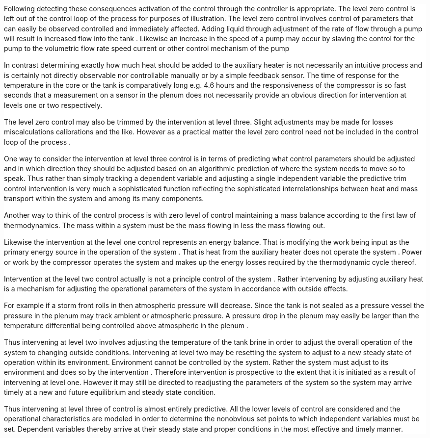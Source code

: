 Following detecting these consequences activation of the control through the controller is appropriate. The level zero control is left out of the control loop of the process for purposes of illustration. The level zero control involves control of parameters that can easily be observed controlled and immediately affected. Adding liquid through adjustment of the rate of flow through a pump will result in increased flow into the tank . Likewise an increase in the speed of a pump may occur by slaving the control for the pump to the volumetric flow rate speed current or other control mechanism of the pump

In contrast determining exactly how much heat should be added to the auxiliary heater is not necessarily an intuitive process and is certainly not directly observable nor controllable manually or by a simple feedback sensor. The time of response for the temperature in the core or the tank is comparatively long e.g. 4.6 hours and the responsiveness of the compressor is so fast seconds that a measurement on a sensor in the plenum does not necessarily provide an obvious direction for intervention at levels one or two respectively.

The level zero control may also be trimmed by the intervention at level three. Slight adjustments may be made for losses miscalculations calibrations and the like. However as a practical matter the level zero control need not be included in the control loop of the process .

One way to consider the intervention at level three control is in terms of predicting what control parameters should be adjusted and in which direction they should be adjusted based on an algorithmic prediction of where the system needs to move so to speak. Thus rather than simply tracking a dependent variable and adjusting a single independent variable the predictive trim control intervention is very much a sophisticated function reflecting the sophisticated interrelationships between heat and mass transport within the system and among its many components.

Another way to think of the control process is with zero level of control maintaining a mass balance according to the first law of thermodynamics. The mass within a system must be the mass flowing in less the mass flowing out.

Likewise the intervention at the level one control represents an energy balance. That is modifying the work being input as the primary energy source in the operation of the system . That is heat from the auxiliary heater does not operate the system . Power or work by the compressor operates the system and makes up the energy losses required by the thermodynamic cycle thereof.

Intervention at the level two control actually is not a principle control of the system . Rather intervening by adjusting auxiliary heat is a mechanism for adjusting the operational parameters of the system in accordance with outside effects.

For example if a storm front rolls in then atmospheric pressure will decrease. Since the tank is not sealed as a pressure vessel the pressure in the plenum may track ambient or atmospheric pressure. A pressure drop in the plenum may easily be larger than the temperature differential being controlled above atmospheric in the plenum .

Thus intervening at level two involves adjusting the temperature of the tank brine in order to adjust the overall operation of the system to changing outside conditions. Intervening at level two may be resetting the system to adjust to a new steady state of operation within its environment. Environment cannot be controlled by the system. Rather the system must adjust to its environment and does so by the intervention . Therefore intervention is prospective to the extent that it is initiated as a result of intervening at level one. However it may still be directed to readjusting the parameters of the system so the system may arrive timely at a new and future equilibrium and steady state condition.

Thus intervening at level three of control is almost entirely predictive. All the lower levels of control are considered and the operational characteristics are modeled in order to determine the nonobvious set points to which independent variables must be set. Dependent variables thereby arrive at their steady state and proper conditions in the most effective and timely manner.
